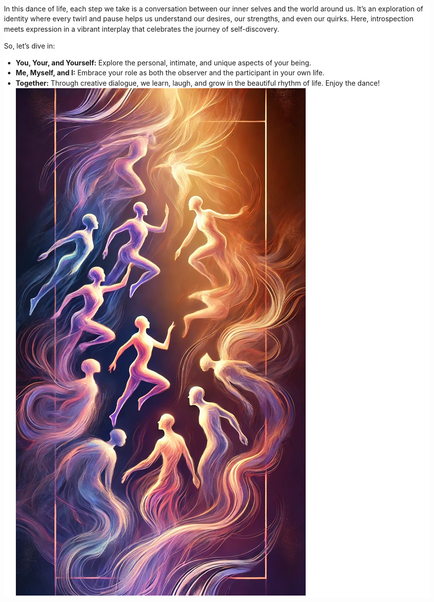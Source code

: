 In this dance of life, each step we take is a conversation between our inner selves and the world around us. It’s an exploration of identity where every twirl and pause helps us understand our desires, our strengths, and even our quirks. Here, introspection meets expression in a vibrant interplay that celebrates the journey of self-discovery.

So, let’s dive in:

- **You, Your, and Yourself:** Explore the personal, intimate, and unique aspects of your being.
- **Me, Myself, and I:** Embrace your role as both the observer and the participant in your own life.
- **Together:** Through creative dialogue, we learn, laugh, and grow in the beautiful rhythm of life. Enjoy the dance!
![Dance Self](images/dance-self.png)